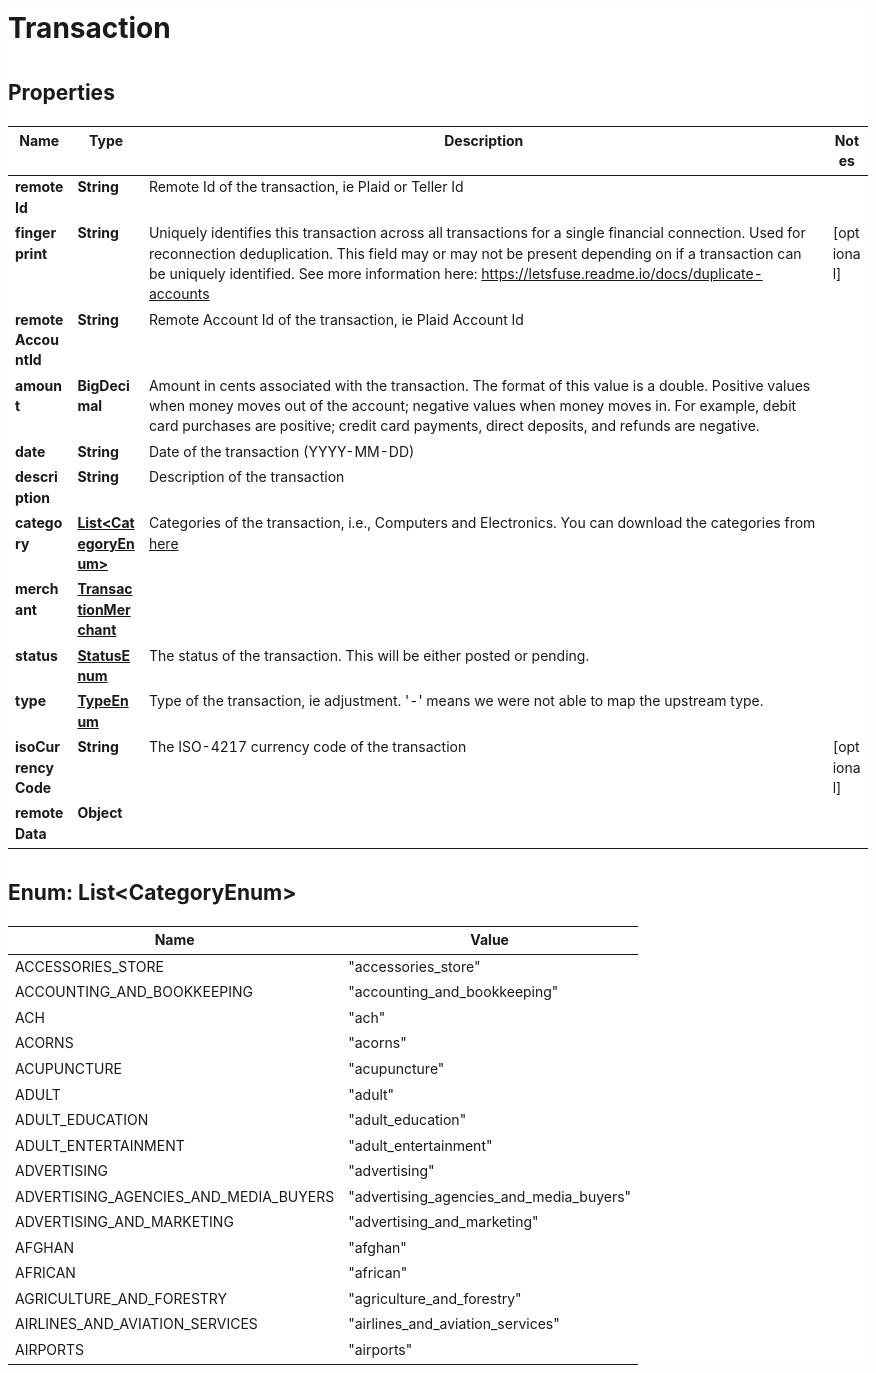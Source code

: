 

# Transaction


## Properties

| Name | Type | Description | Notes |
|------------ | ------------- | ------------- | -------------|
|**remoteId** | **String** | Remote Id of the transaction, ie Plaid or Teller Id |  |
|**fingerprint** | **String** | Uniquely identifies this transaction across all transactions for a single financial connection. Used for reconnection deduplication. This field may or may not be present depending on if a transaction can be uniquely identified. See more information here: https://letsfuse.readme.io/docs/duplicate-accounts |  [optional] |
|**remoteAccountId** | **String** | Remote Account Id of the transaction, ie Plaid Account Id |  |
|**amount** | **BigDecimal** | Amount in cents associated with the transaction. The format of this value is a double.  Positive values when money moves out of the account; negative values when money moves in. For example, debit card purchases are positive; credit card payments, direct deposits, and refunds are negative. |  |
|**date** | **String** | Date of the transaction (YYYY-MM-DD) |  |
|**description** | **String** | Description of the transaction |  |
|**category** | [**List&lt;CategoryEnum&gt;**](#List&lt;CategoryEnum&gt;) | Categories of the transaction, i.e., Computers and Electronics. You can download the categories from [here](https://fuse-public-bucket.s3.amazonaws.com/transaction-categories.csv) |  |
|**merchant** | [**TransactionMerchant**](TransactionMerchant.md) |  |  |
|**status** | [**StatusEnum**](#StatusEnum) | The status of the transaction. This will be either posted or pending. |  |
|**type** | [**TypeEnum**](#TypeEnum) | Type of the transaction, ie adjustment. &#39;-&#39; means we were not able to map the upstream type. |  |
|**isoCurrencyCode** | **String** | The ISO-4217 currency code of the transaction |  [optional] |
|**remoteData** | **Object** |  |  |



## Enum: List&lt;CategoryEnum&gt;

| Name | Value |
|---- | -----|
| ACCESSORIES_STORE | &quot;accessories_store&quot; |
| ACCOUNTING_AND_BOOKKEEPING | &quot;accounting_and_bookkeeping&quot; |
| ACH | &quot;ach&quot; |
| ACORNS | &quot;acorns&quot; |
| ACUPUNCTURE | &quot;acupuncture&quot; |
| ADULT | &quot;adult&quot; |
| ADULT_EDUCATION | &quot;adult_education&quot; |
| ADULT_ENTERTAINMENT | &quot;adult_entertainment&quot; |
| ADVERTISING | &quot;advertising&quot; |
| ADVERTISING_AGENCIES_AND_MEDIA_BUYERS | &quot;advertising_agencies_and_media_buyers&quot; |
| ADVERTISING_AND_MARKETING | &quot;advertising_and_marketing&quot; |
| AFGHAN | &quot;afghan&quot; |
| AFRICAN | &quot;african&quot; |
| AGRICULTURE_AND_FORESTRY | &quot;agriculture_and_forestry&quot; |
| AIRLINES_AND_AVIATION_SERVICES | &quot;airlines_and_aviation_services&quot; |
| AIRPORTS | &quot;airports&quot; |